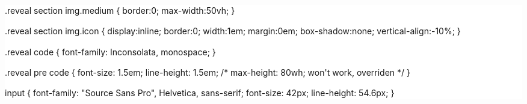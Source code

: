 .reveal section img.medium {
  border:0;
  max-width:50vh;
}

.reveal section img.icon {
  display:inline;
  border:0;
  width:1em;
  margin:0em;
  box-shadow:none;
  vertical-align:-10%;
}

.reveal code {
  font-family: Inconsolata, monospace;
}

.reveal pre code {
  font-size: 1.5em;
  line-height: 1.5em;
  /* max-height: 80wh; won't work, overriden */
}

input {
  font-family: "Source Sans Pro", Helvetica, sans-serif;
  font-size: 42px;
  line-height: 54.6px;
}

</style>

<link href="https://fonts.googleapis.com/css?family=Inconsolata:400,700" rel="stylesheet"> 

<link href="https://cdnjs.cloudflare.com/ajax/libs/font-awesome/4.7.0/css/font-awesome.css" rel="stylesheet">
